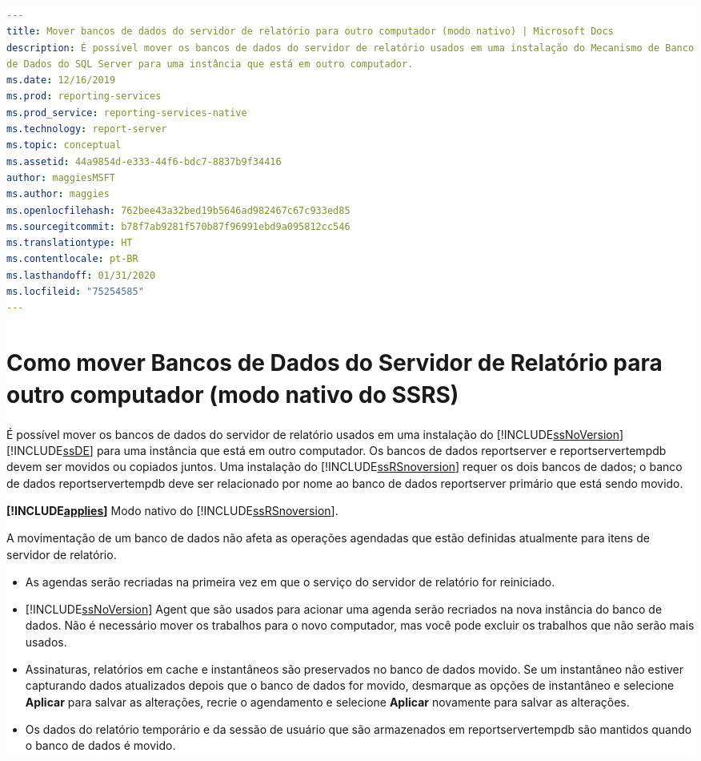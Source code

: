 ```yaml
---
title: Mover bancos de dados do servidor de relatório para outro computador (modo nativo) | Microsoft Docs
description: É possível mover os bancos de dados do servidor de relatório usados em uma instalação do Mecanismo de Banco de Dados do SQL Server para uma instância que está em outro computador.
ms.date: 12/16/2019
ms.prod: reporting-services
ms.prod_service: reporting-services-native
ms.technology: report-server
ms.topic: conceptual
ms.assetid: 44a9854d-e333-44f6-bdc7-8837b9f34416
author: maggiesMSFT
ms.author: maggies
ms.openlocfilehash: 762bee43a32bed19b5646ad982467c67c933ed85
ms.sourcegitcommit: b78f7ab9281f570b87f96991ebd9a095812cc546
ms.translationtype: HT
ms.contentlocale: pt-BR
ms.lasthandoff: 01/31/2020
ms.locfileid: "75254585"
---
```

# <a name="moving-report-server-databases-to-another-computer-ssrs-native-mode"></a>Como mover Bancos de Dados do Servidor de Relatório para outro computador (modo nativo do SSRS)

  É possível mover os bancos de dados do servidor de relatório usados em uma instalação do [!INCLUDE[ssNoVersion](../../includes/ssnoversion-md.md)] [!INCLUDE[ssDE](../../includes/ssde-md.md)] para uma instância que está em outro computador. Os bancos de dados reportserver e reportservertempdb devem ser movidos ou copiados juntos. Uma instalação do [!INCLUDE[ssRSnoversion](../../includes/ssrsnoversion-md.md)] requer os dois bancos de dados; o banco de dados reportservertempdb deve ser relacionado por nome ao banco de dados reportserver primário que está sendo movido.  
  
 **[!INCLUDE[applies](../../includes/applies-md.md)]** Modo nativo do [!INCLUDE[ssRSnoversion](../../includes/ssrsnoversion-md.md)].  
  
 A movimentação de um banco de dados não afeta as operações agendadas que estão definidas atualmente para itens de servidor de relatório.  
  
-   As agendas serão recriadas na primeira vez em que o serviço do servidor de relatório for reiniciado.  
  
-   [!INCLUDE[ssNoVersion](../../includes/ssnoversion-md.md)] Agent que são usados para acionar uma agenda serão recriados na nova instância do banco de dados. Não é necessário mover os trabalhos para o novo computador, mas você pode excluir os trabalhos que não serão mais usados.  
  
-   Assinaturas, relatórios em cache e instantâneos são preservados no banco de dados movido. Se um instantâneo não estiver capturando dados atualizados depois que o banco de dados for movido, desmarque as opções de instantâneo e selecione **Aplicar** para salvar as alterações, recrie o agendamento e selecione **Aplicar** novamente para salvar as alterações.  
  
-   Os dados do relatório temporário e da sessão de usuário que são armazenados em reportservertempdb são mantidos quando o banco de dados é movido.  
  